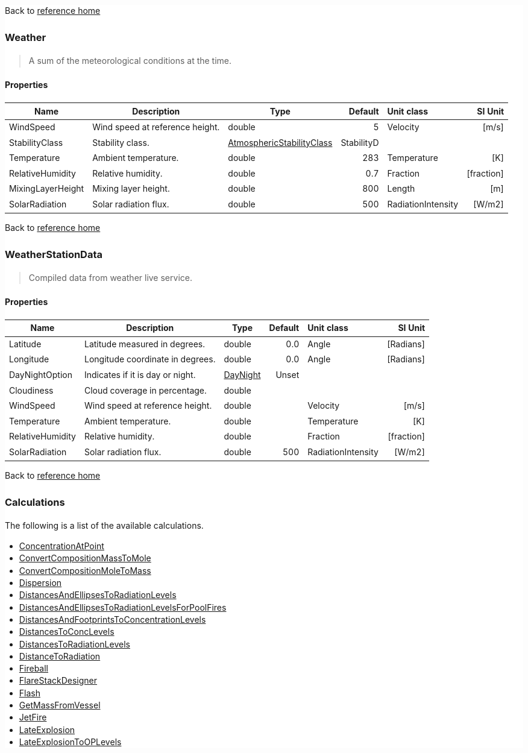Back to [reference home](#reference)

### Weather
> A sum of the meteorological conditions at the time.

#### Properties
| Name | Description | Type | Default | Unit class | SI Unit |
| --- | --- | --- | ---: | :--- | ---: |
| WindSpeed | Wind speed at reference height. | double | 5 | Velocity |  [m/s] |
| StabilityClass | Stability class. | [AtmosphericStabilityClass](#atmosphericstabilityclass) | StabilityD |  |  |
| Temperature | Ambient temperature. | double | 283 | Temperature |  [K] |
| RelativeHumidity | Relative humidity. | double | 0.7 | Fraction |  [fraction] |
| MixingLayerHeight | Mixing layer height. | double | 800 | Length |  [m] |
| SolarRadiation | Solar radiation flux. | double | 500 | RadiationIntensity |  [W/m2] |

Back to [reference home](#reference)

### WeatherStationData
> Compiled data from weather live service.

#### Properties
| Name | Description | Type | Default | Unit class | SI Unit |
| --- | --- | --- | ---: | :--- | ---: |
| Latitude | Latitude measured in degrees. | double | 0.0 | Angle |  [Radians] |
| Longitude | Longitude coordinate in degrees. | double | 0.0 | Angle |  [Radians] |
| DayNightOption | Indicates if it is day or night. | [DayNight](#daynight) | Unset |  |  |
| Cloudiness | Cloud coverage in percentage. | double |  |  |  |
| WindSpeed | Wind speed at reference height. | double |  | Velocity |  [m/s] |
| Temperature | Ambient temperature. | double |  | Temperature |  [K] |
| RelativeHumidity | Relative humidity. | double |  | Fraction |  [fraction] |
| SolarRadiation | Solar radiation flux. | double | 500 | RadiationIntensity |  [W/m2] |

Back to [reference home](#reference)

### Calculations
The following is a list of the available calculations.

* [ConcentrationAtPoint](#concentrationatpoint)
* [ConvertCompositionMassToMole](#convertcompositionmasstomole)
* [ConvertCompositionMoleToMass](#convertcompositionmoletomass)
* [Dispersion](#dispersion)
* [DistancesAndEllipsesToRadiationLevels](#distancesandellipsestoradiationlevels)
* [DistancesAndEllipsesToRadiationLevelsForPoolFires](#distancesandellipsestoradiationlevelsforpoolfires)
* [DistancesAndFootprintsToConcentrationLevels](#distancesandfootprintstoconcentrationlevels)
* [DistancesToConcLevels](#distancestoconclevels)
* [DistancesToRadiationLevels](#distancestoradiationlevels)
* [DistanceToRadiation](#distancetoradiation)
* [Fireball](#fireball)
* [FlareStackDesigner](#flarestackdesigner)
* [Flash](#flash)
* [GetMassFromVessel](#getmassfromvessel)
* [JetFire](#jetfire)
* [LateExplosion](#lateexplosion)
* [LateExplosionToOPLevels](#lateexplosiontooplevels)